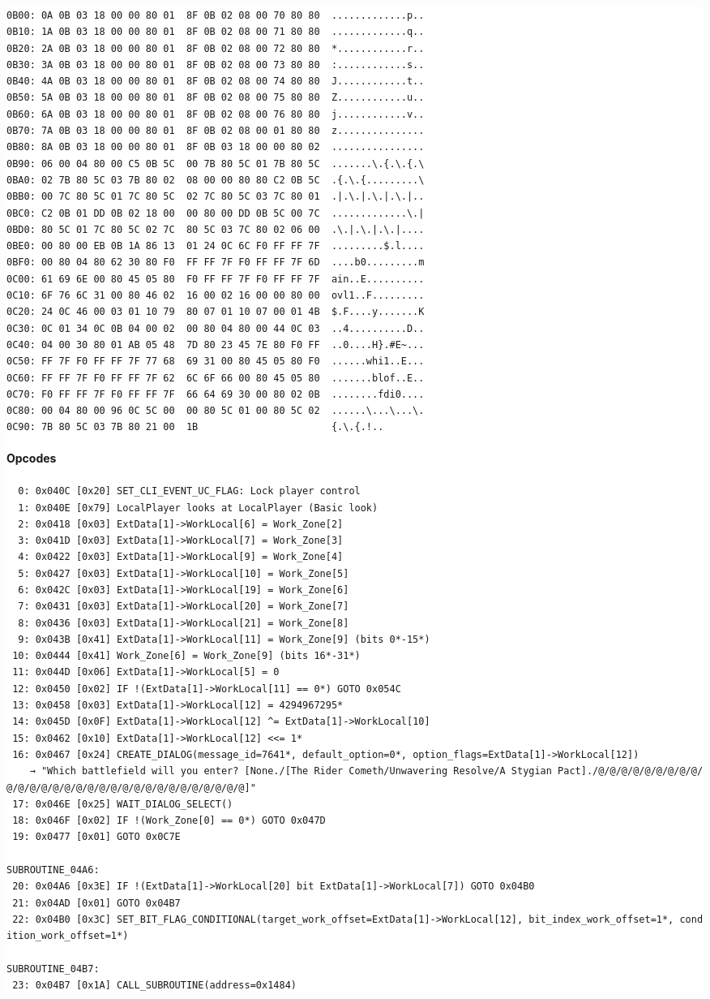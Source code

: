 ```
0B00: 0A 0B 03 18 00 00 80 01  8F 0B 02 08 00 70 80 80  .............p..
0B10: 1A 0B 03 18 00 00 80 01  8F 0B 02 08 00 71 80 80  .............q..
0B20: 2A 0B 03 18 00 00 80 01  8F 0B 02 08 00 72 80 80  *............r..
0B30: 3A 0B 03 18 00 00 80 01  8F 0B 02 08 00 73 80 80  :............s..
0B40: 4A 0B 03 18 00 00 80 01  8F 0B 02 08 00 74 80 80  J............t..
0B50: 5A 0B 03 18 00 00 80 01  8F 0B 02 08 00 75 80 80  Z............u..
0B60: 6A 0B 03 18 00 00 80 01  8F 0B 02 08 00 76 80 80  j............v..
0B70: 7A 0B 03 18 00 00 80 01  8F 0B 02 08 00 01 80 80  z...............
0B80: 8A 0B 03 18 00 00 80 01  8F 0B 03 18 00 00 80 02  ................
0B90: 06 00 04 80 00 C5 0B 5C  00 7B 80 5C 01 7B 80 5C  .......\.{.\.{.\
0BA0: 02 7B 80 5C 03 7B 80 02  08 00 00 80 80 C2 0B 5C  .{.\.{.........\
0BB0: 00 7C 80 5C 01 7C 80 5C  02 7C 80 5C 03 7C 80 01  .|.\.|.\.|.\.|..
0BC0: C2 0B 01 DD 0B 02 18 00  00 80 00 DD 0B 5C 00 7C  .............\.|
0BD0: 80 5C 01 7C 80 5C 02 7C  80 5C 03 7C 80 02 06 00  .\.|.\.|.\.|....
0BE0: 00 80 00 EB 0B 1A 86 13  01 24 0C 6C F0 FF FF 7F  .........$.l....
0BF0: 00 80 04 80 62 30 80 F0  FF FF 7F F0 FF FF 7F 6D  ....b0.........m
0C00: 61 69 6E 00 80 45 05 80  F0 FF FF 7F F0 FF FF 7F  ain..E..........
0C10: 6F 76 6C 31 00 80 46 02  16 00 02 16 00 00 80 00  ovl1..F.........
0C20: 24 0C 46 00 03 01 10 79  80 07 01 10 07 00 01 4B  $.F....y.......K
0C30: 0C 01 34 0C 0B 04 00 02  00 80 04 80 00 44 0C 03  ..4..........D..
0C40: 04 00 30 80 01 AB 05 48  7D 80 23 45 7E 80 F0 FF  ..0....H}.#E~...
0C50: FF 7F F0 FF FF 7F 77 68  69 31 00 80 45 05 80 F0  ......whi1..E...
0C60: FF FF 7F F0 FF FF 7F 62  6C 6F 66 00 80 45 05 80  .......blof..E..
0C70: F0 FF FF 7F F0 FF FF 7F  66 64 69 30 00 80 02 0B  ........fdi0....
0C80: 00 04 80 00 96 0C 5C 00  00 80 5C 01 00 80 5C 02  ......\...\...\.
0C90: 7B 80 5C 03 7B 80 21 00  1B                       {.\.{.!..       
```

#### Opcodes

```
  0: 0x040C [0x20] SET_CLI_EVENT_UC_FLAG: Lock player control
  1: 0x040E [0x79] LocalPlayer looks at LocalPlayer (Basic look)
  2: 0x0418 [0x03] ExtData[1]->WorkLocal[6] = Work_Zone[2]
  3: 0x041D [0x03] ExtData[1]->WorkLocal[7] = Work_Zone[3]
  4: 0x0422 [0x03] ExtData[1]->WorkLocal[9] = Work_Zone[4]
  5: 0x0427 [0x03] ExtData[1]->WorkLocal[10] = Work_Zone[5]
  6: 0x042C [0x03] ExtData[1]->WorkLocal[19] = Work_Zone[6]
  7: 0x0431 [0x03] ExtData[1]->WorkLocal[20] = Work_Zone[7]
  8: 0x0436 [0x03] ExtData[1]->WorkLocal[21] = Work_Zone[8]
  9: 0x043B [0x41] ExtData[1]->WorkLocal[11] = Work_Zone[9] (bits 0*-15*)
 10: 0x0444 [0x41] Work_Zone[6] = Work_Zone[9] (bits 16*-31*)
 11: 0x044D [0x06] ExtData[1]->WorkLocal[5] = 0
 12: 0x0450 [0x02] IF !(ExtData[1]->WorkLocal[11] == 0*) GOTO 0x054C
 13: 0x0458 [0x03] ExtData[1]->WorkLocal[12] = 4294967295*
 14: 0x045D [0x0F] ExtData[1]->WorkLocal[12] ^= ExtData[1]->WorkLocal[10]
 15: 0x0462 [0x10] ExtData[1]->WorkLocal[12] <<= 1*
 16: 0x0467 [0x24] CREATE_DIALOG(message_id=7641*, default_option=0*, option_flags=ExtData[1]->WorkLocal[12])
    → "Which battlefield will you enter? [None./[The Rider Cometh/Unwavering Resolve/A Stygian Pact]./@/@/@/@/@/@/@/@/@/@/@/@/@/@/@/@/@/@/@/@/@/@/@/@/@/@/@/@/@/@]"
 17: 0x046E [0x25] WAIT_DIALOG_SELECT()
 18: 0x046F [0x02] IF !(Work_Zone[0] == 0*) GOTO 0x047D
 19: 0x0477 [0x01] GOTO 0x0C7E

SUBROUTINE_04A6:
 20: 0x04A6 [0x3E] IF !(ExtData[1]->WorkLocal[20] bit ExtData[1]->WorkLocal[7]) GOTO 0x04B0
 21: 0x04AD [0x01] GOTO 0x04B7
 22: 0x04B0 [0x3C] SET_BIT_FLAG_CONDITIONAL(target_work_offset=ExtData[1]->WorkLocal[12], bit_index_work_offset=1*, condition_work_offset=1*)

SUBROUTINE_04B7:
 23: 0x04B7 [0x1A] CALL_SUBROUTINE(address=0x1484)
```